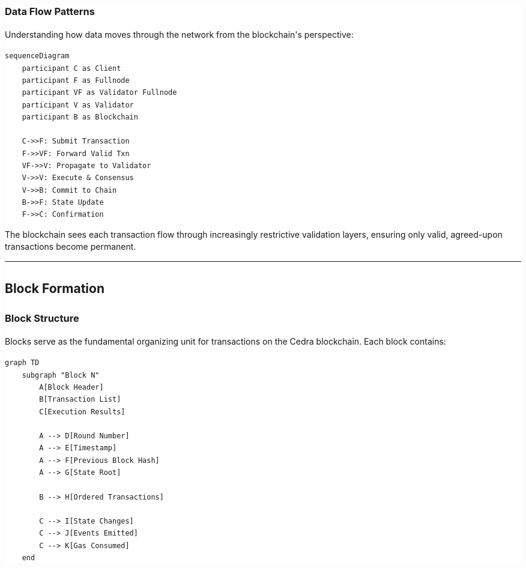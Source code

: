 ### Data Flow Patterns

Understanding how data moves through the network from the blockchain's perspective:

```mermaid
sequenceDiagram
    participant C as Client
    participant F as Fullnode
    participant VF as Validator Fullnode
    participant V as Validator
    participant B as Blockchain
    
    C->>F: Submit Transaction
    F->>VF: Forward Valid Txn
    VF->>V: Propagate to Validator
    V->>V: Execute & Consensus
    V->>B: Commit to Chain
    B->>F: State Update
    F->>C: Confirmation
```

The blockchain sees each transaction flow through increasingly restrictive validation layers, ensuring only valid, agreed-upon transactions become permanent.

---

## Block Formation

### Block Structure

Blocks serve as the fundamental organizing unit for transactions on the Cedra blockchain. Each block contains:

```mermaid
graph TD
    subgraph "Block N"
        A[Block Header]
        B[Transaction List]
        C[Execution Results]
        
        A --> D[Round Number]
        A --> E[Timestamp]
        A --> F[Previous Block Hash]
        A --> G[State Root]
        
        B --> H[Ordered Transactions]
        
        C --> I[State Changes]
        C --> J[Events Emitted]
        C --> K[Gas Consumed]
    end
```
